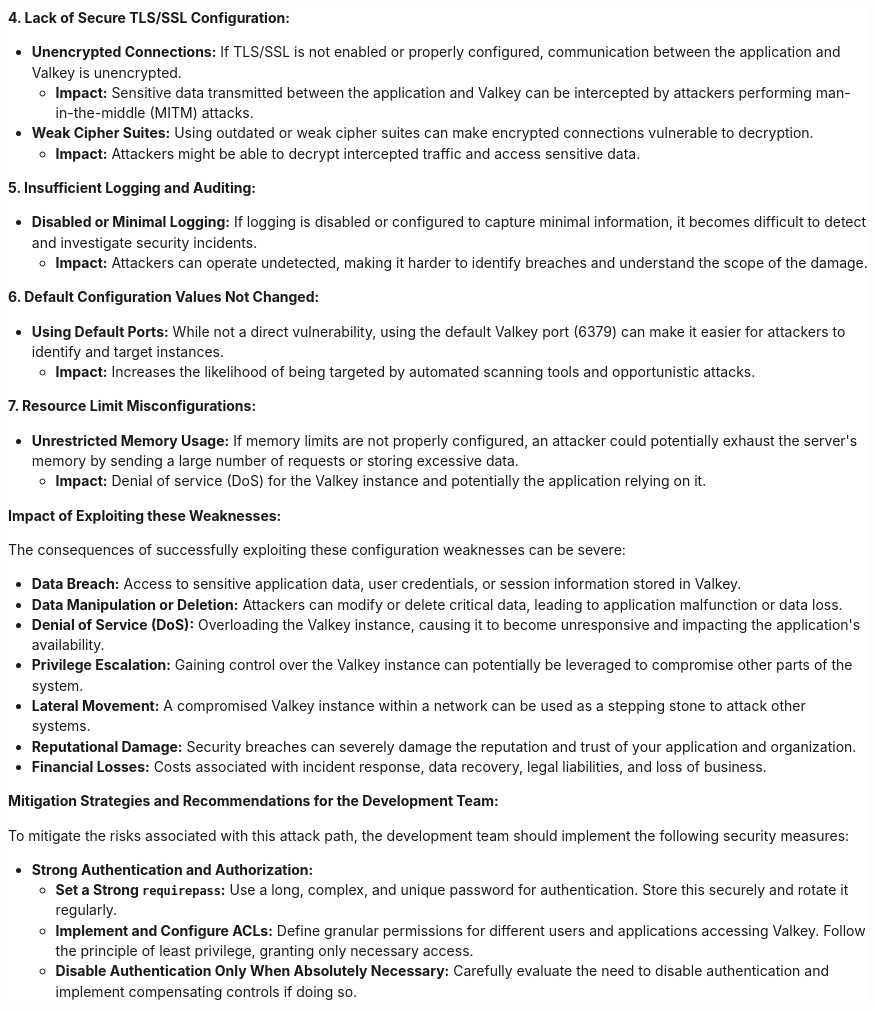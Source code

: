 **4. Lack of Secure TLS/SSL Configuration:**

* **Unencrypted Connections:**  If TLS/SSL is not enabled or properly configured, communication between the application and Valkey is unencrypted.
    * **Impact:**  Sensitive data transmitted between the application and Valkey can be intercepted by attackers performing man-in-the-middle (MITM) attacks.
* **Weak Cipher Suites:**  Using outdated or weak cipher suites can make encrypted connections vulnerable to decryption.
    * **Impact:**  Attackers might be able to decrypt intercepted traffic and access sensitive data.

**5. Insufficient Logging and Auditing:**

* **Disabled or Minimal Logging:**  If logging is disabled or configured to capture minimal information, it becomes difficult to detect and investigate security incidents.
    * **Impact:**  Attackers can operate undetected, making it harder to identify breaches and understand the scope of the damage.

**6. Default Configuration Values Not Changed:**

* **Using Default Ports:** While not a direct vulnerability, using the default Valkey port (6379) can make it easier for attackers to identify and target instances.
    * **Impact:**  Increases the likelihood of being targeted by automated scanning tools and opportunistic attacks.

**7. Resource Limit Misconfigurations:**

* **Unrestricted Memory Usage:**  If memory limits are not properly configured, an attacker could potentially exhaust the server's memory by sending a large number of requests or storing excessive data.
    * **Impact:**  Denial of service (DoS) for the Valkey instance and potentially the application relying on it.

**Impact of Exploiting these Weaknesses:**

The consequences of successfully exploiting these configuration weaknesses can be severe:

* **Data Breach:**  Access to sensitive application data, user credentials, or session information stored in Valkey.
* **Data Manipulation or Deletion:**  Attackers can modify or delete critical data, leading to application malfunction or data loss.
* **Denial of Service (DoS):**  Overloading the Valkey instance, causing it to become unresponsive and impacting the application's availability.
* **Privilege Escalation:**  Gaining control over the Valkey instance can potentially be leveraged to compromise other parts of the system.
* **Lateral Movement:**  A compromised Valkey instance within a network can be used as a stepping stone to attack other systems.
* **Reputational Damage:**  Security breaches can severely damage the reputation and trust of your application and organization.
* **Financial Losses:**  Costs associated with incident response, data recovery, legal liabilities, and loss of business.

**Mitigation Strategies and Recommendations for the Development Team:**

To mitigate the risks associated with this attack path, the development team should implement the following security measures:

* **Strong Authentication and Authorization:**
    * **Set a Strong `requirepass`:**  Use a long, complex, and unique password for authentication. Store this securely and rotate it regularly.
    * **Implement and Configure ACLs:**  Define granular permissions for different users and applications accessing Valkey. Follow the principle of least privilege, granting only necessary access.
    * **Disable Authentication Only When Absolutely Necessary:**  Carefully evaluate the need to disable authentication and implement compensating controls if doing so.
